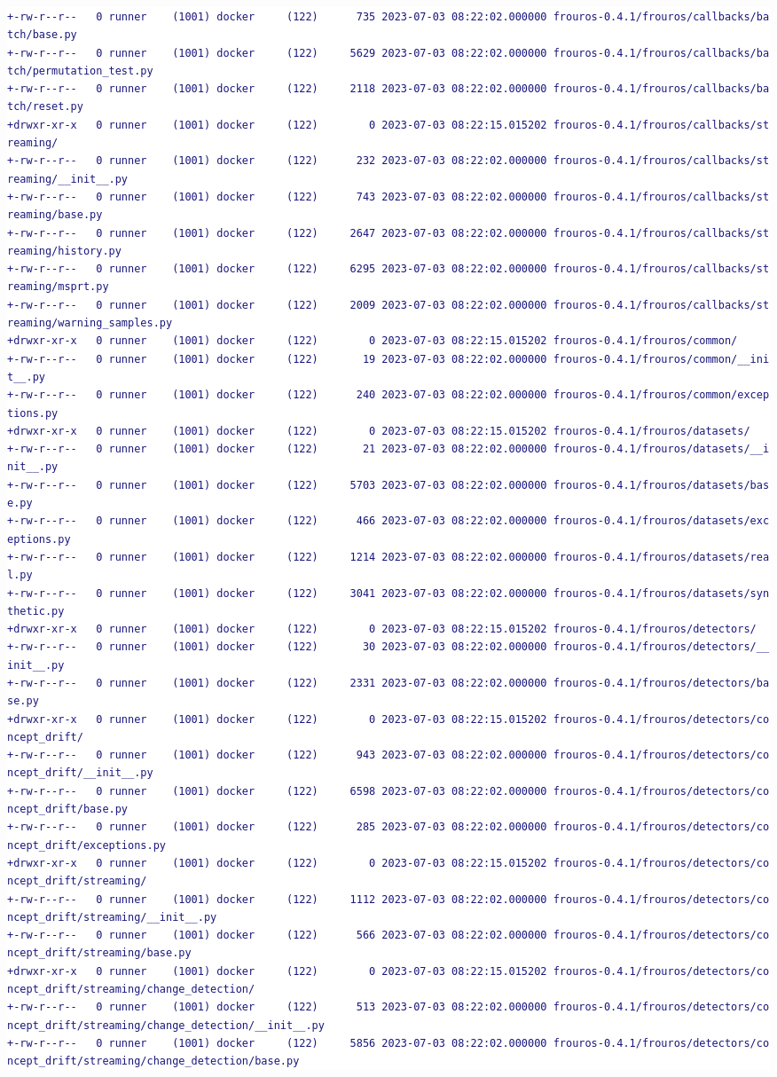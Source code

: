```diff
+-rw-r--r--   0 runner    (1001) docker     (122)      735 2023-07-03 08:22:02.000000 frouros-0.4.1/frouros/callbacks/batch/base.py
+-rw-r--r--   0 runner    (1001) docker     (122)     5629 2023-07-03 08:22:02.000000 frouros-0.4.1/frouros/callbacks/batch/permutation_test.py
+-rw-r--r--   0 runner    (1001) docker     (122)     2118 2023-07-03 08:22:02.000000 frouros-0.4.1/frouros/callbacks/batch/reset.py
+drwxr-xr-x   0 runner    (1001) docker     (122)        0 2023-07-03 08:22:15.015202 frouros-0.4.1/frouros/callbacks/streaming/
+-rw-r--r--   0 runner    (1001) docker     (122)      232 2023-07-03 08:22:02.000000 frouros-0.4.1/frouros/callbacks/streaming/__init__.py
+-rw-r--r--   0 runner    (1001) docker     (122)      743 2023-07-03 08:22:02.000000 frouros-0.4.1/frouros/callbacks/streaming/base.py
+-rw-r--r--   0 runner    (1001) docker     (122)     2647 2023-07-03 08:22:02.000000 frouros-0.4.1/frouros/callbacks/streaming/history.py
+-rw-r--r--   0 runner    (1001) docker     (122)     6295 2023-07-03 08:22:02.000000 frouros-0.4.1/frouros/callbacks/streaming/msprt.py
+-rw-r--r--   0 runner    (1001) docker     (122)     2009 2023-07-03 08:22:02.000000 frouros-0.4.1/frouros/callbacks/streaming/warning_samples.py
+drwxr-xr-x   0 runner    (1001) docker     (122)        0 2023-07-03 08:22:15.015202 frouros-0.4.1/frouros/common/
+-rw-r--r--   0 runner    (1001) docker     (122)       19 2023-07-03 08:22:02.000000 frouros-0.4.1/frouros/common/__init__.py
+-rw-r--r--   0 runner    (1001) docker     (122)      240 2023-07-03 08:22:02.000000 frouros-0.4.1/frouros/common/exceptions.py
+drwxr-xr-x   0 runner    (1001) docker     (122)        0 2023-07-03 08:22:15.015202 frouros-0.4.1/frouros/datasets/
+-rw-r--r--   0 runner    (1001) docker     (122)       21 2023-07-03 08:22:02.000000 frouros-0.4.1/frouros/datasets/__init__.py
+-rw-r--r--   0 runner    (1001) docker     (122)     5703 2023-07-03 08:22:02.000000 frouros-0.4.1/frouros/datasets/base.py
+-rw-r--r--   0 runner    (1001) docker     (122)      466 2023-07-03 08:22:02.000000 frouros-0.4.1/frouros/datasets/exceptions.py
+-rw-r--r--   0 runner    (1001) docker     (122)     1214 2023-07-03 08:22:02.000000 frouros-0.4.1/frouros/datasets/real.py
+-rw-r--r--   0 runner    (1001) docker     (122)     3041 2023-07-03 08:22:02.000000 frouros-0.4.1/frouros/datasets/synthetic.py
+drwxr-xr-x   0 runner    (1001) docker     (122)        0 2023-07-03 08:22:15.015202 frouros-0.4.1/frouros/detectors/
+-rw-r--r--   0 runner    (1001) docker     (122)       30 2023-07-03 08:22:02.000000 frouros-0.4.1/frouros/detectors/__init__.py
+-rw-r--r--   0 runner    (1001) docker     (122)     2331 2023-07-03 08:22:02.000000 frouros-0.4.1/frouros/detectors/base.py
+drwxr-xr-x   0 runner    (1001) docker     (122)        0 2023-07-03 08:22:15.015202 frouros-0.4.1/frouros/detectors/concept_drift/
+-rw-r--r--   0 runner    (1001) docker     (122)      943 2023-07-03 08:22:02.000000 frouros-0.4.1/frouros/detectors/concept_drift/__init__.py
+-rw-r--r--   0 runner    (1001) docker     (122)     6598 2023-07-03 08:22:02.000000 frouros-0.4.1/frouros/detectors/concept_drift/base.py
+-rw-r--r--   0 runner    (1001) docker     (122)      285 2023-07-03 08:22:02.000000 frouros-0.4.1/frouros/detectors/concept_drift/exceptions.py
+drwxr-xr-x   0 runner    (1001) docker     (122)        0 2023-07-03 08:22:15.015202 frouros-0.4.1/frouros/detectors/concept_drift/streaming/
+-rw-r--r--   0 runner    (1001) docker     (122)     1112 2023-07-03 08:22:02.000000 frouros-0.4.1/frouros/detectors/concept_drift/streaming/__init__.py
+-rw-r--r--   0 runner    (1001) docker     (122)      566 2023-07-03 08:22:02.000000 frouros-0.4.1/frouros/detectors/concept_drift/streaming/base.py
+drwxr-xr-x   0 runner    (1001) docker     (122)        0 2023-07-03 08:22:15.015202 frouros-0.4.1/frouros/detectors/concept_drift/streaming/change_detection/
+-rw-r--r--   0 runner    (1001) docker     (122)      513 2023-07-03 08:22:02.000000 frouros-0.4.1/frouros/detectors/concept_drift/streaming/change_detection/__init__.py
+-rw-r--r--   0 runner    (1001) docker     (122)     5856 2023-07-03 08:22:02.000000 frouros-0.4.1/frouros/detectors/concept_drift/streaming/change_detection/base.py
```